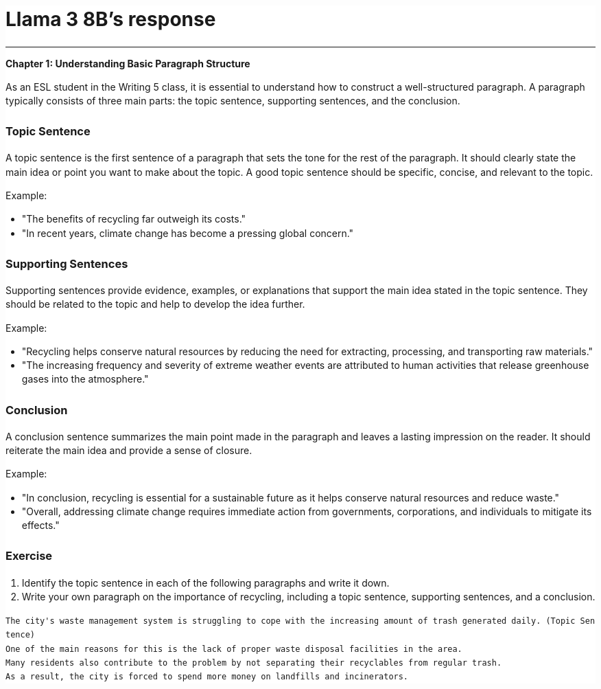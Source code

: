 # Llama 3 8B’s response
---
**Chapter 1: Understanding Basic Paragraph Structure**

As an ESL student in the Writing 5 class, it is essential to understand how to construct a well-structured paragraph. A paragraph typically consists of three main parts: the topic sentence, supporting sentences, and the conclusion.

### Topic Sentence

A topic sentence is the first sentence of a paragraph that sets the tone for the rest of the paragraph. It should clearly state the main idea or point you want to make about the topic. A good topic sentence should be specific, concise, and relevant to the topic.

Example:

* "The benefits of recycling far outweigh its costs."
* "In recent years, climate change has become a pressing global concern."

### Supporting Sentences

Supporting sentences provide evidence, examples, or explanations that support the main idea stated in the topic sentence. They should be related to the topic and help to develop the idea further.

Example:

* "Recycling helps conserve natural resources by reducing the need for extracting, processing, and transporting raw materials."
* "The increasing frequency and severity of extreme weather events are attributed to human activities that release greenhouse gases into the atmosphere."

### Conclusion

A conclusion sentence summarizes the main point made in the paragraph and leaves a lasting impression on the reader. It should reiterate the main idea and provide a sense of closure.

Example:

* "In conclusion, recycling is essential for a sustainable future as it helps conserve natural resources and reduce waste."
* "Overall, addressing climate change requires immediate action from governments, corporations, and individuals to mitigate its effects."

### Exercise

1. Identify the topic sentence in each of the following paragraphs and write it down.
2. Write your own paragraph on the importance of recycling, including a topic sentence, supporting sentences, and a conclusion.

```
The city's waste management system is struggling to cope with the increasing amount of trash generated daily. (Topic Sentence)
One of the main reasons for this is the lack of proper waste disposal facilities in the area. 
Many residents also contribute to the problem by not separating their recyclables from regular trash.
As a result, the city is forced to spend more money on landfills and incinerators.

```
